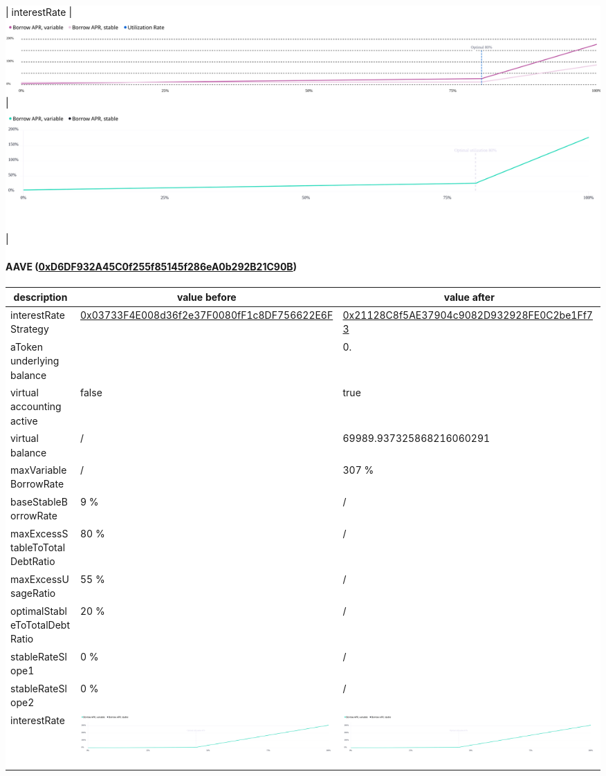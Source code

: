 | interestRate | ![before](/.assets/82d15dffb9532e1f0cb86c798a8556273b8000f9.svg) | ![after](/.assets/a0e233eeee7bae70256ff5ae2354edc5339f8250.svg) |

#### AAVE ([0xD6DF932A45C0f255f85145f286eA0b292B21C90B](https://polygonscan.com/address/0xD6DF932A45C0f255f85145f286eA0b292B21C90B))

| description | value before | value after |
| --- | --- | --- |
| interestRateStrategy | [0x03733F4E008d36f2e37F0080fF1c8DF756622E6F](https://polygonscan.com/address/0x03733F4E008d36f2e37F0080fF1c8DF756622E6F) | [0x21128C8f5AE37904c9082D932928FE0C2be1Ff73](https://polygonscan.com/address/0x21128C8f5AE37904c9082D932928FE0C2be1Ff73) |
| aToken underlying balance |  | 0. |
| virtual accounting active | false | true |
| virtual balance | / | 69989.937325868216060291 |
| maxVariableBorrowRate | / | 307 % |
| baseStableBorrowRate | 9 % | / |
| maxExcessStableToTotalDebtRatio | 80 % | / |
| maxExcessUsageRatio | 55 % | / |
| optimalStableToTotalDebtRatio | 20 % | / |
| stableRateSlope1 | 0 % | / |
| stableRateSlope2 | 0 % | / |
| interestRate | ![before](/.assets/0a2e2e587b9cf09d828697975399b42b4fa0dc31.svg) | ![after](/.assets/7e44ab61c91f5186d639c9f38544daac282df499.svg) |
